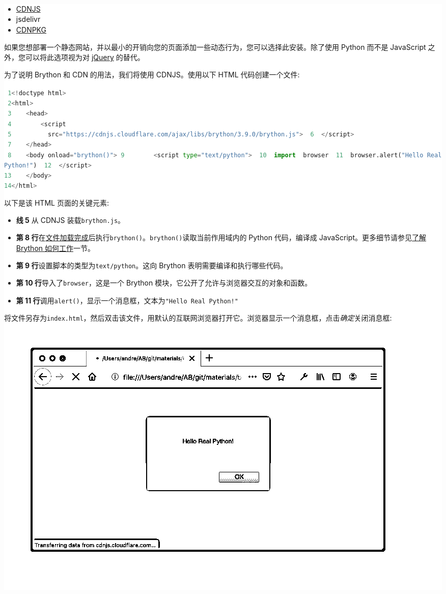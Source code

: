 *   [CDNJS](https://cdnjs.com/libraries/brython)
*   jsdelivr
*   [CDNPKG](https://www.cdnpkg.com/brython)

如果您想部署一个静态网站，并以最小的开销向您的页面添加一些动态行为，您可以选择此安装。除了使用 Python 而不是 JavaScript 之外，您可以将此选项视为对 [jQuery](https://jquery.com/) 的替代。

为了说明 Brython 和 CDN 的用法，我们将使用 CDNJS。使用以下 HTML 代码创建一个文件:

```py
 1<!doctype html>
 2<html>
 3    <head>
 4        <script
 5          src="https://cdnjs.cloudflare.com/ajax/libs/brython/3.9.0/brython.js">  6  </script>
 7    </head>
 8    <body onload="brython()"> 9        <script type="text/python">  10  import  browser  11  browser.alert("Hello Real Python!")  12  </script>
13    </body>
14</html>
```

以下是该 HTML 页面的关键元素:

*   **线 5** 从 CDNJS 装载`brython.js`。

*   **第 8 行**在[文件加载完成](https://developer.mozilla.org/en-US/docs/Web/API/GlobalEventHandlers/onload)后执行`brython()`。`brython()`读取当前作用域内的 Python 代码，编译成 JavaScript。更多细节请参见[了解 Brython 如何工作](#understanding-how-brython-works)一节。

*   **第 9 行**设置脚本的类型为`text/python`。这向 Brython 表明需要编译和执行哪些代码。

*   **第 10 行**导入了`browser`，这是一个 Brython 模块，它公开了允许与浏览器交互的对象和函数。

*   **第 11 行**调用`alert()`，显示一个消息框，文本为`"Hello Real Python!"`

将文件另存为`index.html`，然后双击该文件，用默认的互联网浏览器打开它。浏览器显示一个消息框，点击*确定*关闭消息框:

[![Alert Box in Brython](img/38376ebe39e796c8eb99df3705265f3f.png)](https://files.realpython.com/media/alert_hello_rp.17d47dea5175.png)
